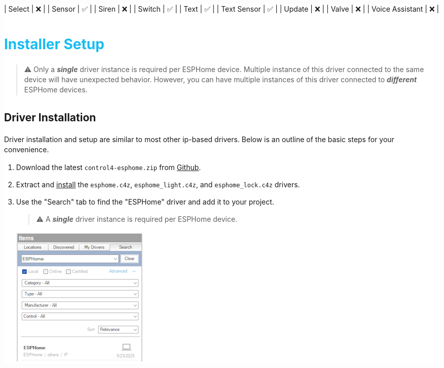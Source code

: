 | Select              | ❌        |
| Sensor              | ✅        |
| Siren               | ❌        |
| Switch              | ✅        |
| Text                | ✅        |
| Text Sensor         | ✅        |
| Update              | ❌        |
| Valve               | ❌        |
| Voice Assistant     | ❌        |

</div>

<div style="page-break-after: always"></div>

# <span style="color:#17BCF2">Installer Setup</span>

> ⚠️ Only a ***single*** driver instance is required per ESPHome device.
> Multiple instance of this driver connected to the same device will
> have unexpected behavior. However, you can have multiple instances of
> this driver connected to ***different*** ESPHome devices.

## Driver Installation

Driver installation and setup are similar to most other ip-based
drivers. Below is an outline of the basic steps for your convenience.

1.  Download the latest `control4-esphome.zip` from
    [Github](https://github.com/finitelabs/control4-esphome/releases/latest).

2.  Extract and
    [install]((https://www.control4.com/help/c4/software/cpro/dealer-composer-help/content/composerpro_userguide/adding_drivers_manually.htm))
    the `esphome.c4z`, `esphome_light.c4z`, and `esphome_lock.c4z`
    drivers.

3.  Use the "Search" tab to find the "ESPHome" driver and add it to your
    project.

    > ⚠️ A ***single*** driver instance is required per ESPHome device.

    ![Search Drivers](images/search-drivers.png)
